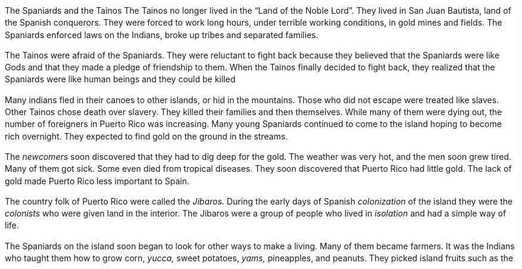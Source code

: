 <td>
The Spaniards and the Tainos
</td>
</h2>
</td>
</tr>
</table>
The Tainos no longer lived in the “Land of the Noble Lord”. They lived in San Juan Bautista, land of the Spanish conquerors. They were forced to work long hours, under terrible working conditions, in gold mines and fields. The Spaniards enforced laws on the Indians, broke up tribes and separated families.
<p>
The Tainos were afraid of the Spaniards. They were reluctant to fight back because they believed that the Spaniards were like Gods and that they made a pledge of friendship to them. When the Tainos finally decided to fight back, they realized that the Spaniards were like human beings and they could be killed
</p>
<p>
Many indians fled in their canoes to other islands, or hid in the mountains. Those who did not escape were treated like slaves. Other Tainos chose death over slavery. They killed their families and then themselves. While many of them were dying out, the number of foreigners in Puerto Rico was increasing. Many young Spaniards continued to come to the island hoping to become rich overnight. They expected to find gold on the ground in the streams.
</p>
<p>
The
<i>
newcomers
</i>
soon discovered that they had to dig deep for the gold. The weather was very hot, and the men soon grew tired. Many of them got sick. Some even died from tropical diseases. They soon discovered that Puerto Rico had little gold. The lack of gold made Puerto Rico less important to Spain.
</p>
<p>
The country folk of Puerto Rico were called the
<i>
Jibaros.
</i>
During the early days of Spanish
<i>
colonization
</i>
of the island they were the
<i>
colonists
</i>
who were given land in the interior. The Jibaros were a group of people who lived in
<i>
isolation
</i>
and had a simple way of life.
</p>
<p>
The Spaniards on the island soon began to look for other ways to make a living. Many of them became farmers. It was the Indians who taught them how to grow corn,
<i>
yucca,
</i>
sweet potatoes,
<i>
yams,
</i>
pineapples, and peanuts. They picked island fruits such as the
<i>